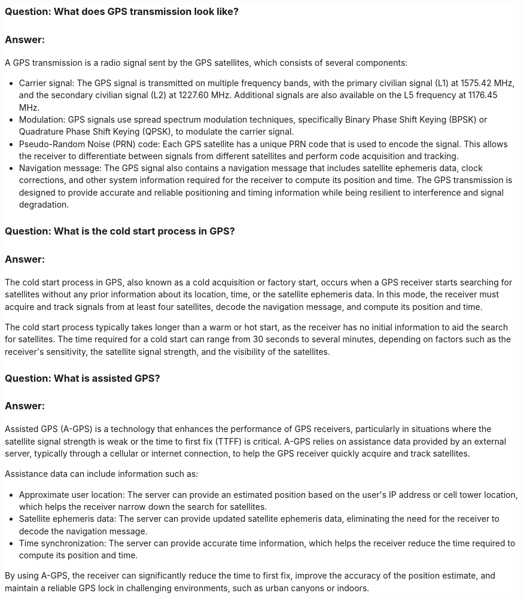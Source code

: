
### Question: What does GPS transmission look like?

### Answer:
A GPS transmission is a radio signal sent by the GPS satellites, which consists of several components:

* Carrier signal: The GPS signal is transmitted on multiple frequency bands, with the primary civilian signal (L1) at 1575.42 MHz, and the secondary civilian signal (L2) at 1227.60 MHz. Additional signals are also available on the L5 frequency at 1176.45 MHz.
* Modulation: GPS signals use spread spectrum modulation techniques, specifically Binary Phase Shift Keying (BPSK) or Quadrature Phase Shift Keying (QPSK), to modulate the carrier signal.
* Pseudo-Random Noise (PRN) code: Each GPS satellite has a unique PRN code that is used to encode the signal. This allows the receiver to differentiate between signals from different satellites and perform code acquisition and tracking.
* Navigation message: The GPS signal also contains a navigation message that includes satellite ephemeris data, clock corrections, and other system information required for the receiver to compute its position and time.
The GPS transmission is designed to provide accurate and reliable positioning and timing information while being resilient to interference and signal degradation.

### Question: What is the cold start process in GPS?

### Answer:
The cold start process in GPS, also known as a cold acquisition or factory start, occurs when a GPS receiver starts searching for satellites without any prior information about its location, time, or the satellite ephemeris data. In this mode, the receiver must acquire and track signals from at least four satellites, decode the navigation message, and compute its position and time.

The cold start process typically takes longer than a warm or hot start, as the receiver has no initial information to aid the search for satellites. The time required for a cold start can range from 30 seconds to several minutes, depending on factors such as the receiver's sensitivity, the satellite signal strength, and the visibility of the satellites.

### Question: What is assisted GPS?

### Answer:
Assisted GPS (A-GPS) is a technology that enhances the performance of GPS receivers, particularly in situations where the satellite signal strength is weak or the time to first fix (TTFF) is critical. A-GPS relies on assistance data provided by an external server, typically through a cellular or internet connection, to help the GPS receiver quickly acquire and track satellites.

Assistance data can include information such as:

* Approximate user location: The server can provide an estimated position based on the user's IP address or cell tower location, which helps the receiver narrow down the search for satellites.
* Satellite ephemeris data: The server can provide updated satellite ephemeris data, eliminating the need for the receiver to decode the navigation message.
* Time synchronization: The server can provide accurate time information, which helps the receiver reduce the time required to compute its position and time.

By using A-GPS, the receiver can significantly reduce the time to first fix, improve the accuracy of the position estimate, and maintain a reliable GPS lock in challenging environments, such as urban canyons or indoors.
